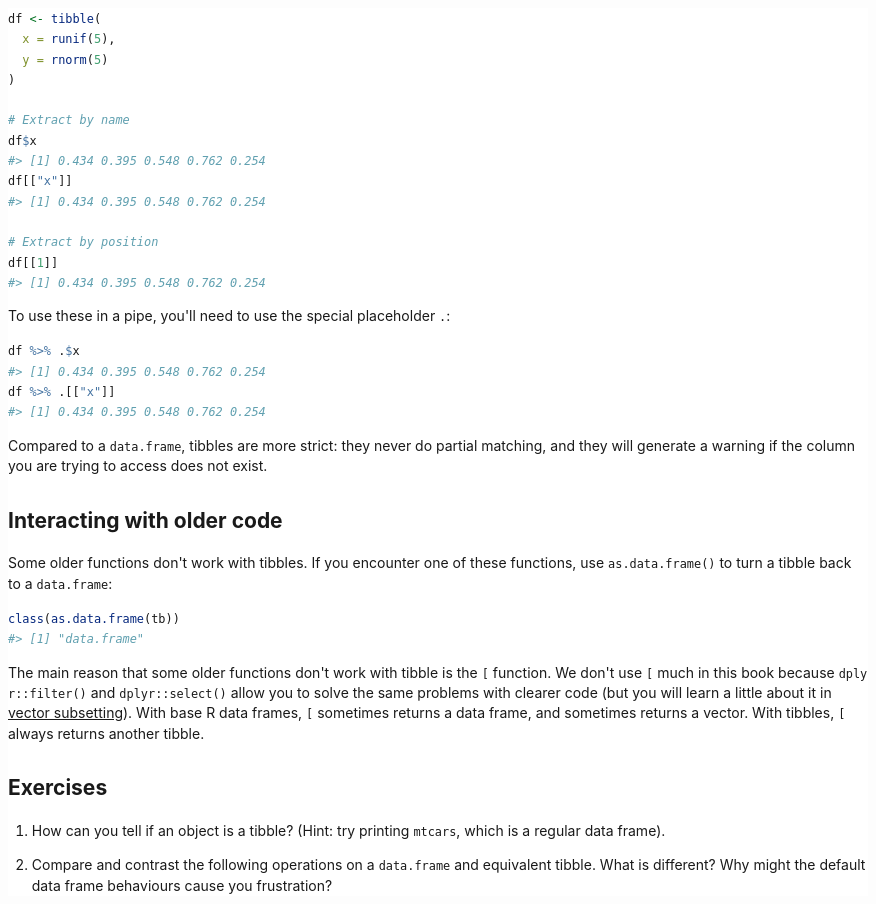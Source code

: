 
```r
df <- tibble(
  x = runif(5),
  y = rnorm(5)
)

# Extract by name
df$x
#> [1] 0.434 0.395 0.548 0.762 0.254
df[["x"]]
#> [1] 0.434 0.395 0.548 0.762 0.254

# Extract by position
df[[1]]
#> [1] 0.434 0.395 0.548 0.762 0.254
```

To use these in a pipe, you'll need to use the special placeholder `.`:


```r
df %>% .$x
#> [1] 0.434 0.395 0.548 0.762 0.254
df %>% .[["x"]]
#> [1] 0.434 0.395 0.548 0.762 0.254
```

Compared to a `data.frame`, tibbles are more strict: they never do partial matching, and they will generate a warning if the column you are trying to access does not exist.

## Interacting with older code

Some older functions don't work with tibbles. If you encounter one of these functions, use `as.data.frame()` to turn a tibble back to a `data.frame`:


```r
class(as.data.frame(tb))
#> [1] "data.frame"
```

The main reason that some older functions don't work with tibble is the `[` function.  We don't use `[` much in this book because `dplyr::filter()` and `dplyr::select()` allow you to solve the same problems with clearer code (but you will learn a little about it in [vector subsetting](#vector-subsetting)). With base R data frames, `[` sometimes returns a data frame, and sometimes returns a vector. With tibbles, `[` always returns another tibble.

## Exercises

1.  How can you tell if an object is a tibble? (Hint: try printing `mtcars`,
    which is a regular data frame). 

1.  Compare and contrast the following operations on a `data.frame` and 
    equivalent tibble. What is different? Why might the default data frame
    behaviours cause you frustration?
    